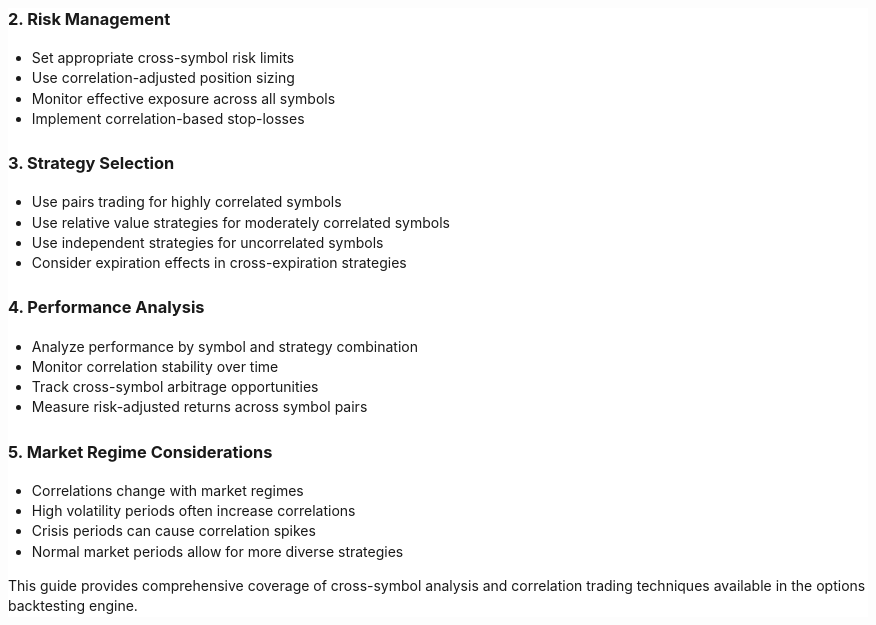 ### 2. Risk Management
- Set appropriate cross-symbol risk limits
- Use correlation-adjusted position sizing
- Monitor effective exposure across all symbols
- Implement correlation-based stop-losses

### 3. Strategy Selection
- Use pairs trading for highly correlated symbols
- Use relative value strategies for moderately correlated symbols
- Use independent strategies for uncorrelated symbols
- Consider expiration effects in cross-expiration strategies

### 4. Performance Analysis
- Analyze performance by symbol and strategy combination
- Monitor correlation stability over time
- Track cross-symbol arbitrage opportunities
- Measure risk-adjusted returns across symbol pairs

### 5. Market Regime Considerations
- Correlations change with market regimes
- High volatility periods often increase correlations
- Crisis periods can cause correlation spikes
- Normal market periods allow for more diverse strategies

This guide provides comprehensive coverage of cross-symbol analysis and correlation trading techniques available in the options backtesting engine.